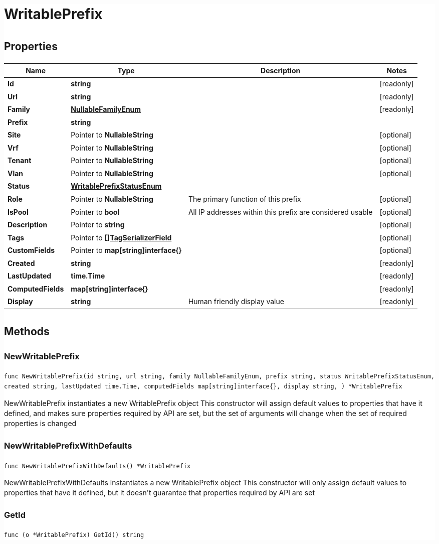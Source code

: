 # WritablePrefix

## Properties

Name | Type | Description | Notes
------------ | ------------- | ------------- | -------------
**Id** | **string** |  | [readonly] 
**Url** | **string** |  | [readonly] 
**Family** | [**NullableFamilyEnum**](FamilyEnum.md) |  | [readonly] 
**Prefix** | **string** |  | 
**Site** | Pointer to **NullableString** |  | [optional] 
**Vrf** | Pointer to **NullableString** |  | [optional] 
**Tenant** | Pointer to **NullableString** |  | [optional] 
**Vlan** | Pointer to **NullableString** |  | [optional] 
**Status** | [**WritablePrefixStatusEnum**](WritablePrefixStatusEnum.md) |  | 
**Role** | Pointer to **NullableString** | The primary function of this prefix | [optional] 
**IsPool** | Pointer to **bool** | All IP addresses within this prefix are considered usable | [optional] 
**Description** | Pointer to **string** |  | [optional] 
**Tags** | Pointer to [**[]TagSerializerField**](TagSerializerField.md) |  | [optional] 
**CustomFields** | Pointer to **map[string]interface{}** |  | [optional] 
**Created** | **string** |  | [readonly] 
**LastUpdated** | **time.Time** |  | [readonly] 
**ComputedFields** | **map[string]interface{}** |  | [readonly] 
**Display** | **string** | Human friendly display value | [readonly] 

## Methods

### NewWritablePrefix

`func NewWritablePrefix(id string, url string, family NullableFamilyEnum, prefix string, status WritablePrefixStatusEnum, created string, lastUpdated time.Time, computedFields map[string]interface{}, display string, ) *WritablePrefix`

NewWritablePrefix instantiates a new WritablePrefix object
This constructor will assign default values to properties that have it defined,
and makes sure properties required by API are set, but the set of arguments
will change when the set of required properties is changed

### NewWritablePrefixWithDefaults

`func NewWritablePrefixWithDefaults() *WritablePrefix`

NewWritablePrefixWithDefaults instantiates a new WritablePrefix object
This constructor will only assign default values to properties that have it defined,
but it doesn't guarantee that properties required by API are set

### GetId

`func (o *WritablePrefix) GetId() string`
